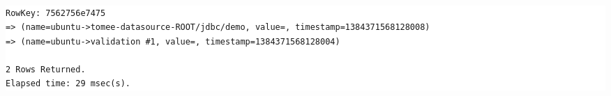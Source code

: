 ```
RowKey: 7562756e7475
=> (name=ubuntu->tomee-datasource-ROOT/jdbc/demo, value=, timestamp=1384371568128008)
=> (name=ubuntu->validation #1, value=, timestamp=1384371568128004)

2 Rows Returned.
Elapsed time: 29 msec(s).
```